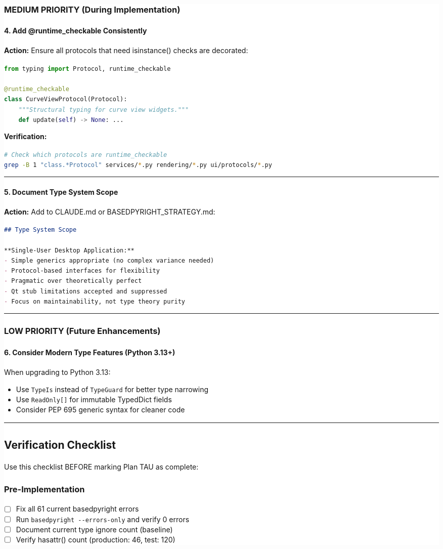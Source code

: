 
### MEDIUM PRIORITY (During Implementation)

#### 4. Add @runtime_checkable Consistently
**Action:** Ensure all protocols that need isinstance() checks are decorated:

```python
from typing import Protocol, runtime_checkable

@runtime_checkable
class CurveViewProtocol(Protocol):
    """Structural typing for curve view widgets."""
    def update(self) -> None: ...
```

**Verification:**
```bash
# Check which protocols are runtime_checkable
grep -B 1 "class.*Protocol" services/*.py rendering/*.py ui/protocols/*.py
```

---

#### 5. Document Type System Scope
**Action:** Add to CLAUDE.md or BASEDPYRIGHT_STRATEGY.md:

```markdown
## Type System Scope

**Single-User Desktop Application:**
- Simple generics appropriate (no complex variance needed)
- Protocol-based interfaces for flexibility
- Pragmatic over theoretically perfect
- Qt stub limitations accepted and suppressed
- Focus on maintainability, not type theory purity
```

---

### LOW PRIORITY (Future Enhancements)

#### 6. Consider Modern Type Features (Python 3.13+)
When upgrading to Python 3.13:
- Use `TypeIs` instead of `TypeGuard` for better type narrowing
- Use `ReadOnly[]` for immutable TypedDict fields
- Consider PEP 695 generic syntax for cleaner code

---

## Verification Checklist

Use this checklist BEFORE marking Plan TAU as complete:

### Pre-Implementation
- [ ] Fix all 61 current basedpyright errors
- [ ] Run `basedpyright --errors-only` and verify 0 errors
- [ ] Document current type ignore count (baseline)
- [ ] Verify hasattr() count (production: 46, test: 120)
